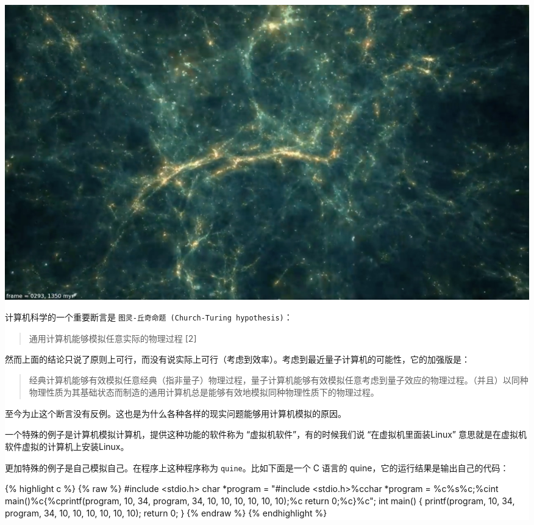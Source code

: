 ![universe simulation](/static/the_computational_thinking/3A2A26D4D4C625C559485A928740385B.jpg)

计算机科学的一个重要断言是 `图灵-丘奇命题 (Church-Turing hypothesis)`：

> 通用计算机能够模拟任意实际的物理过程 [2]

然而上面的结论只说了原则上可行，而没有说实际上可行（考虑到效率）。考虑到最近量子计算机的可能性，它的加强版是：

> 经典计算机能够有效模拟任意经典（指非量子）物理过程，量子计算机能够有效模拟任意考虑到量子效应的物理过程。（并且）以同种物理性质为其基础状态而制造的通用计算机总是能够有效地模拟同种物理性质下的物理过程。

至今为止这个断言没有反例。这也是为什么各种各样的现实问题能够用计算机模拟的原因。

一个特殊的例子是计算机模拟计算机，提供这种功能的软件称为 “虚拟机软件”，有的时候我们说 “在虚拟机里面装Linux” 意思就是在虚拟机软件虚拟的计算机上安装Linux。

更加特殊的例子是自己模拟自己。在程序上这种程序称为 `quine`。比如下面是一个 C 语言的 quine，它的运行结果是输出自己的代码：

{% highlight c %}
{% raw %}
#include <stdio.h>
char *program = "#include <stdio.h>%cchar *program = %c%s%c;%cint main()%c{%cprintf(program, 10, 34, program, 34, 10, 10, 10, 10, 10, 10);%c    return 0;%c}%c";
int main()
{
printf(program, 10, 34, program, 34, 10, 10, 10, 10, 10, 10);
return 0;
}
{% endraw %}
{% endhighlight %}

